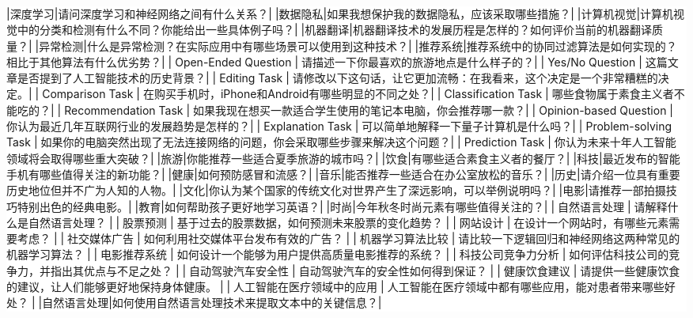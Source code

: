 |深度学习|请问深度学习和神经网络之间有什么关系？|
|数据隐私|如果我想保护我的数据隐私，应该采取哪些措施？|
|计算机视觉|计算机视觉中的分类和检测有什么不同？你能给出一些具体例子吗？|
|机器翻译|机器翻译技术的发展历程是怎样的？如何评价当前的机器翻译质量？|
|异常检测|什么是异常检测？在实际应用中有哪些场景可以使用到这种技术？|
|推荐系统|推荐系统中的协同过滤算法是如何实现的？相比于其他算法有什么优劣势？|
| Open-Ended Question | 请描述一下你最喜欢的旅游地点是什么样子的？|
| Yes/No Question | 这篇文章是否提到了人工智能技术的历史背景？|
| Editing Task | 请修改以下这句话，让它更加流畅：在我看来，这个决定是一个非常糟糕的决定。|
| Comparison Task | 在购买手机时，iPhone和Android有哪些明显的不同之处？|
| Classification Task | 哪些食物属于素食主义者不能吃的？|
| Recommendation Task | 如果我现在想买一款适合学生使用的笔记本电脑，你会推荐哪一款？|
| Opinion-based Question | 你认为最近几年互联网行业的发展趋势是怎样的？|
| Explanation Task | 可以简单地解释一下量子计算机是什么吗？|
| Problem-solving Task | 如果你的电脑突然出现了无法连接网络的问题，你会采取哪些步骤来解决这个问题？|
| Prediction Task | 你认为未来十年人工智能领域将会取得哪些重大突破？|
|旅游|你能推荐一些适合夏季旅游的城市吗？|
|饮食|有哪些适合素食主义者的餐厅？|
|科技|最近发布的智能手机有哪些值得关注的新功能？|
|健康|如何预防感冒和流感？|
|音乐|能否推荐一些适合在办公室放松的音乐？|
|历史|请介绍一位具有重要历史地位但并不广为人知的人物。|
|文化|你认为某个国家的传统文化对世界产生了深远影响，可以举例说明吗？|
|电影|请推荐一部拍摄技巧特别出色的经典电影。|
|教育|如何帮助孩子更好地学习英语？|
|时尚|今年秋冬时尚元素有哪些值得关注的？|
| 自然语言处理               | 请解释什么是自然语言处理？                                |
| 股票预测                     | 基于过去的股票数据，如何预测未来股票的变化趋势？            |
| 网站设计                     | 在设计一个网站时，有哪些元素需要考虑？                    |
| 社交媒体广告                 | 如何利用社交媒体平台发布有效的广告？                      |
| 机器学习算法比较             | 请比较一下逻辑回归和神经网络这两种常见的机器学习算法？      |
| 电影推荐系统                 | 如何设计一个能够为用户提供高质量电影推荐的系统？            |
| 科技公司竞争力分析           | 如何评估科技公司的竞争力，并指出其优点与不足之处？          |
| 自动驾驶汽车安全性           | 自动驾驶汽车的安全性如何得到保证？                          |
| 健康饮食建议                 | 请提供一些健康饮食的建议，让人们能够更好地保持身体健康。       |
| 人工智能在医疗领域中的应用 | 人工智能在医疗领域中都有哪些应用，能对患者带来哪些好处？    |
|自然语言处理|如何使用自然语言处理技术来提取文本中的关键信息？|